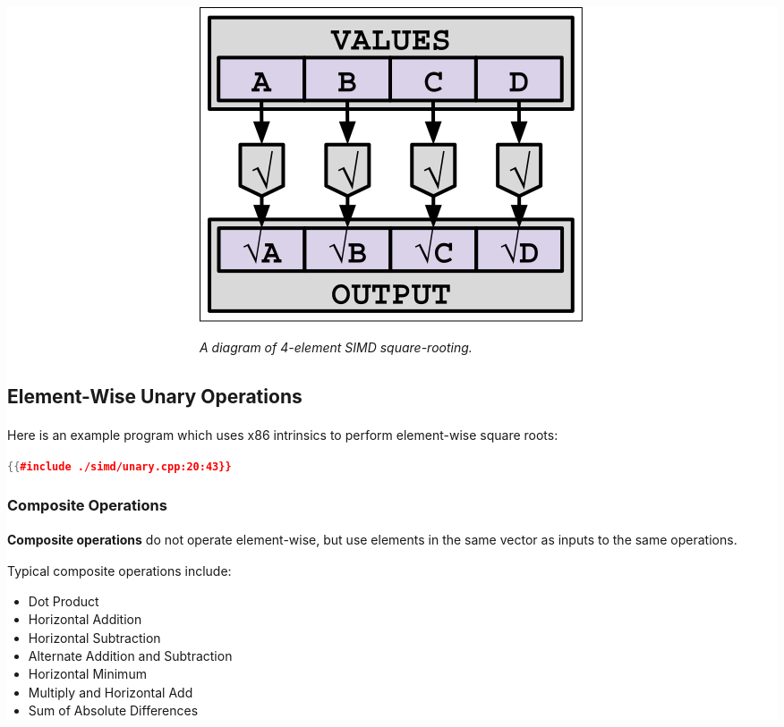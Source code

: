 
<div style="width: 50%; margin: auto;">

![](./simd/un_arith.svg)

*A diagram of 4-element SIMD square-rooting.*
</div>



## Element-Wise Unary Operations



Here is an example program which uses x86 intrinsics to perform element-wise square roots:
```cpp
{{#include ./simd/unary.cpp:20:43}}
```





### Composite Operations

**Composite operations** do not operate element-wise, but use elements in the same vector as inputs to the same operations.

Typical composite operations include:
- Dot Product
- Horizontal Addition
- Horizontal Subtraction
- Alternate Addition and Subtraction
- Horizontal Minimum
- Multiply and Horizontal Add
- Sum of Absolute Differences
